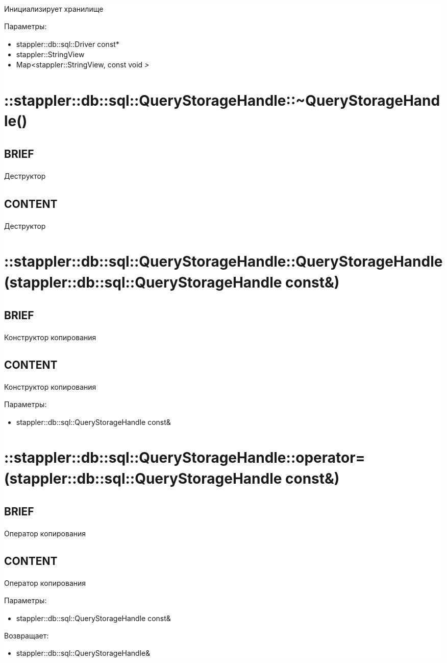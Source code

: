 Инициализирует хранилище

Параметры:
* stappler::db::sql::Driver const*
* stappler::StringView
* Map<stappler::StringView, const void *>*

# ::stappler::db::sql::QueryStorageHandle::~QueryStorageHandle()

## BRIEF

Деструктор

## CONTENT

Деструктор

# ::stappler::db::sql::QueryStorageHandle::QueryStorageHandle(stappler::db::sql::QueryStorageHandle const&)

## BRIEF

Конструктор копирования

## CONTENT

Конструктор копирования

Параметры:
* stappler::db::sql::QueryStorageHandle const&

# ::stappler::db::sql::QueryStorageHandle::operator=(stappler::db::sql::QueryStorageHandle const&)

## BRIEF

Оператор копирования

## CONTENT

Оператор копирования

Параметры:
* stappler::db::sql::QueryStorageHandle const&

Возвращает:
* stappler::db::sql::QueryStorageHandle&
